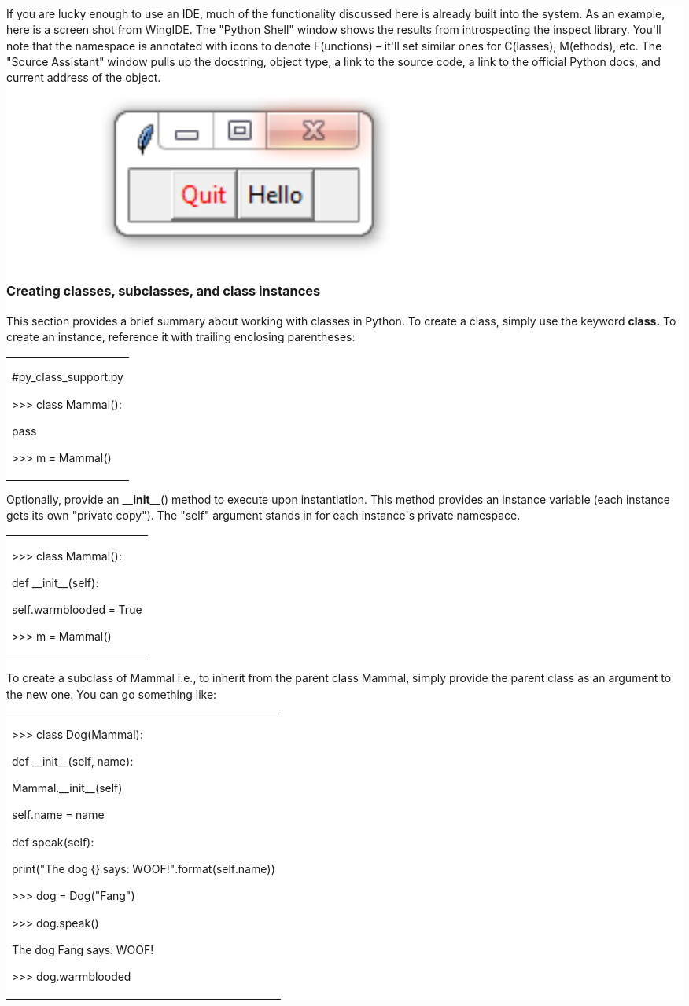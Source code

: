 If you are lucky enough to use an IDE, much of the functionality
discussed here is already built into the system. As an example, here is
a screen shot from WingIDE. The "Python Shell" window shows the results
from introspecting the inspect library. You'll note that the namespace
is annotated with icons to denote F(unctions) – it'll set similar ones
for C(lasses), M(ethods), etc. The "Source Assistant" window pulls up
the docstring, object type, a link to the source code, a link to the
official Python docs, and current address of the object.

<img src="./media/image2.png" style="width:6.5in;height:2.15972in" />

### Creating classes, subclasses, and class instances

This section provides a brief summary about working with classes in
Python. To create a class, simply use the keyword **class.** To create
an instance, reference it with trailing enclosing parentheses:

<table>
<tbody>
<tr class="odd">
<td><p>#py_class_support.py</p>
<p>&gt;&gt;&gt; class Mammal():</p>
<p>pass</p>
<p>&gt;&gt;&gt; m = Mammal()</p></td>
</tr>
</tbody>
</table>

Optionally, provide an **\_\_init\_\_**() method to execute upon
instantiation. This method provides an instance variable (each instance
gets its own "private copy"). The "self" argument stands in for each
instance's private namespace.

<table>
<tbody>
<tr class="odd">
<td><p>&gt;&gt;&gt; class Mammal():</p>
<p>def __init__(self):</p>
<p>self.warmblooded = True</p>
<p>&gt;&gt;&gt; m = Mammal()</p></td>
</tr>
</tbody>
</table>

To create a subclass of Mammal i.e., to inherit from the parent class
Mammal, simply provide the parent class as an argument to the new one.
You can go something like:

<table>
<tbody>
<tr class="odd">
<td><p>&gt;&gt;&gt; class Dog(Mammal):</p>
<p>def __init__(self, name):</p>
<p>Mammal.__init__(self)</p>
<p>self.name = name</p>
<p>def speak(self):</p>
<p>print("The dog {} says: WOOF!".format(self.name))</p>
<p>&gt;&gt;&gt; dog = Dog("Fang")</p>
<p>&gt;&gt;&gt; dog.speak()</p>
<p>The dog Fang says: WOOF!</p>
<p>&gt;&gt;&gt; dog.warmblooded</p>